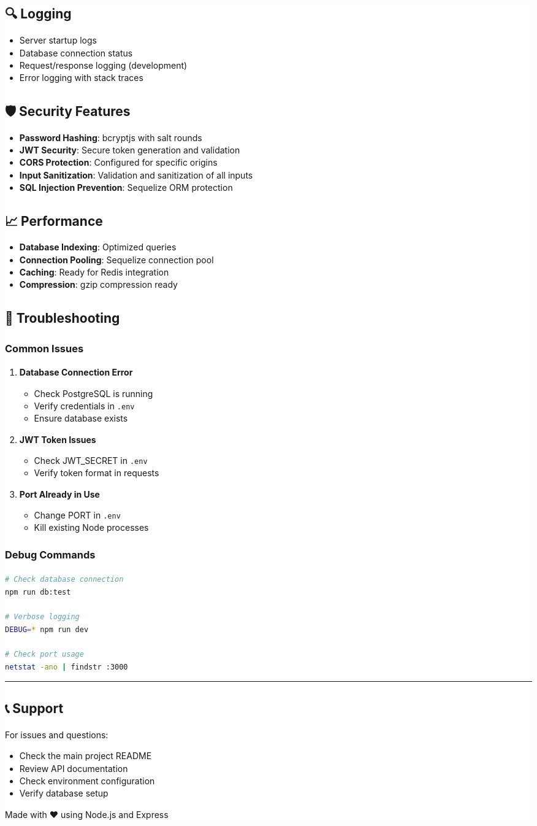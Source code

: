## 🔍 Logging

- Server startup logs
- Database connection status
- Request/response logging (development)
- Error logging with stack traces

## 🛡️ Security Features

- **Password Hashing**: bcryptjs with salt rounds
- **JWT Security**: Secure token generation and validation
- **CORS Protection**: Configured for specific origins
- **Input Sanitization**: Validation and sanitization of all inputs
- **SQL Injection Prevention**: Sequelize ORM protection

## 📈 Performance

- **Database Indexing**: Optimized queries
- **Connection Pooling**: Sequelize connection pool
- **Caching**: Ready for Redis integration
- **Compression**: gzip compression ready

## 🚨 Troubleshooting

### Common Issues

1. **Database Connection Error**
   - Check PostgreSQL is running
   - Verify credentials in `.env`
   - Ensure database exists

2. **JWT Token Issues**
   - Check JWT_SECRET in `.env`
   - Verify token format in requests

3. **Port Already in Use**
   - Change PORT in `.env`
   - Kill existing Node processes

### Debug Commands

```bash
# Check database connection
npm run db:test

# Verbose logging
DEBUG=* npm run dev

# Check port usage
netstat -ano | findstr :3000
```

---

## 📞 Support

For issues and questions:
- Check the main project README
- Review API documentation
- Check environment configuration
- Verify database setup

Made with ❤️ using Node.js and Express
